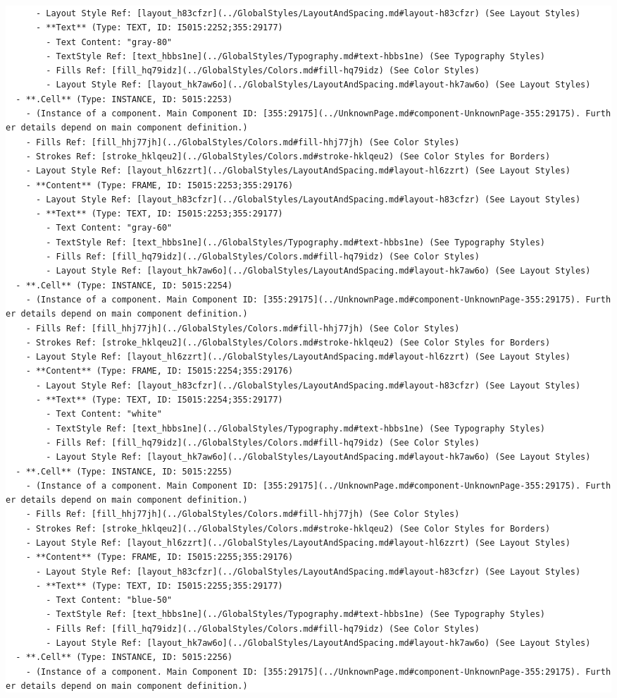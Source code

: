           - Layout Style Ref: [layout_h83cfzr](../GlobalStyles/LayoutAndSpacing.md#layout-h83cfzr) (See Layout Styles)
          - **Text** (Type: TEXT, ID: I5015:2252;355:29177)
            - Text Content: "gray-80"
            - TextStyle Ref: [text_hbbs1ne](../GlobalStyles/Typography.md#text-hbbs1ne) (See Typography Styles)
            - Fills Ref: [fill_hq79idz](../GlobalStyles/Colors.md#fill-hq79idz) (See Color Styles)
            - Layout Style Ref: [layout_hk7aw6o](../GlobalStyles/LayoutAndSpacing.md#layout-hk7aw6o) (See Layout Styles)
      - **.Cell** (Type: INSTANCE, ID: 5015:2253)
        - (Instance of a component. Main Component ID: [355:29175](../UnknownPage.md#component-UnknownPage-355:29175). Further details depend on main component definition.)
        - Fills Ref: [fill_hhj77jh](../GlobalStyles/Colors.md#fill-hhj77jh) (See Color Styles)
        - Strokes Ref: [stroke_hklqeu2](../GlobalStyles/Colors.md#stroke-hklqeu2) (See Color Styles for Borders)
        - Layout Style Ref: [layout_hl6zzrt](../GlobalStyles/LayoutAndSpacing.md#layout-hl6zzrt) (See Layout Styles)
        - **Content** (Type: FRAME, ID: I5015:2253;355:29176)
          - Layout Style Ref: [layout_h83cfzr](../GlobalStyles/LayoutAndSpacing.md#layout-h83cfzr) (See Layout Styles)
          - **Text** (Type: TEXT, ID: I5015:2253;355:29177)
            - Text Content: "gray-60"
            - TextStyle Ref: [text_hbbs1ne](../GlobalStyles/Typography.md#text-hbbs1ne) (See Typography Styles)
            - Fills Ref: [fill_hq79idz](../GlobalStyles/Colors.md#fill-hq79idz) (See Color Styles)
            - Layout Style Ref: [layout_hk7aw6o](../GlobalStyles/LayoutAndSpacing.md#layout-hk7aw6o) (See Layout Styles)
      - **.Cell** (Type: INSTANCE, ID: 5015:2254)
        - (Instance of a component. Main Component ID: [355:29175](../UnknownPage.md#component-UnknownPage-355:29175). Further details depend on main component definition.)
        - Fills Ref: [fill_hhj77jh](../GlobalStyles/Colors.md#fill-hhj77jh) (See Color Styles)
        - Strokes Ref: [stroke_hklqeu2](../GlobalStyles/Colors.md#stroke-hklqeu2) (See Color Styles for Borders)
        - Layout Style Ref: [layout_hl6zzrt](../GlobalStyles/LayoutAndSpacing.md#layout-hl6zzrt) (See Layout Styles)
        - **Content** (Type: FRAME, ID: I5015:2254;355:29176)
          - Layout Style Ref: [layout_h83cfzr](../GlobalStyles/LayoutAndSpacing.md#layout-h83cfzr) (See Layout Styles)
          - **Text** (Type: TEXT, ID: I5015:2254;355:29177)
            - Text Content: "white"
            - TextStyle Ref: [text_hbbs1ne](../GlobalStyles/Typography.md#text-hbbs1ne) (See Typography Styles)
            - Fills Ref: [fill_hq79idz](../GlobalStyles/Colors.md#fill-hq79idz) (See Color Styles)
            - Layout Style Ref: [layout_hk7aw6o](../GlobalStyles/LayoutAndSpacing.md#layout-hk7aw6o) (See Layout Styles)
      - **.Cell** (Type: INSTANCE, ID: 5015:2255)
        - (Instance of a component. Main Component ID: [355:29175](../UnknownPage.md#component-UnknownPage-355:29175). Further details depend on main component definition.)
        - Fills Ref: [fill_hhj77jh](../GlobalStyles/Colors.md#fill-hhj77jh) (See Color Styles)
        - Strokes Ref: [stroke_hklqeu2](../GlobalStyles/Colors.md#stroke-hklqeu2) (See Color Styles for Borders)
        - Layout Style Ref: [layout_hl6zzrt](../GlobalStyles/LayoutAndSpacing.md#layout-hl6zzrt) (See Layout Styles)
        - **Content** (Type: FRAME, ID: I5015:2255;355:29176)
          - Layout Style Ref: [layout_h83cfzr](../GlobalStyles/LayoutAndSpacing.md#layout-h83cfzr) (See Layout Styles)
          - **Text** (Type: TEXT, ID: I5015:2255;355:29177)
            - Text Content: "blue-50"
            - TextStyle Ref: [text_hbbs1ne](../GlobalStyles/Typography.md#text-hbbs1ne) (See Typography Styles)
            - Fills Ref: [fill_hq79idz](../GlobalStyles/Colors.md#fill-hq79idz) (See Color Styles)
            - Layout Style Ref: [layout_hk7aw6o](../GlobalStyles/LayoutAndSpacing.md#layout-hk7aw6o) (See Layout Styles)
      - **.Cell** (Type: INSTANCE, ID: 5015:2256)
        - (Instance of a component. Main Component ID: [355:29175](../UnknownPage.md#component-UnknownPage-355:29175). Further details depend on main component definition.)
